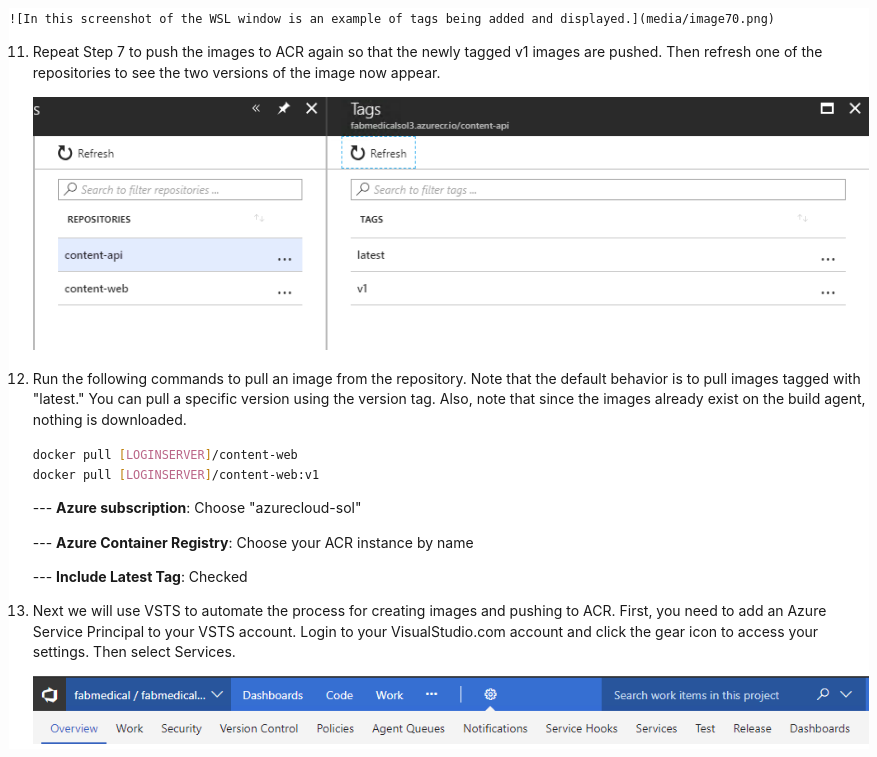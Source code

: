     ![In this screenshot of the WSL window is an example of tags being added and displayed.](media/image70.png)

11. Repeat Step 7 to push the images to ACR again so that the newly tagged v1 images are pushed. Then refresh one of the repositories to see the two versions of the image now appear.

    ![In this screenshot, fabmedical/content-api is selected under Repositories, and the Tags blade appears on the right. In the Tags blade, latest and v1 appear under Tags.](media/image71.png)

12. Run the following commands to pull an image from the repository. Note that the default behavior is to pull images tagged with "latest." You can pull a specific version using the version tag. Also, note that since the images already exist on the build agent, nothing is downloaded.

    ```bash
    docker pull [LOGINSERVER]/content-web
    docker pull [LOGINSERVER]/content-web:v1
    ```

    --- **Azure subscription**: Choose "azurecloud-sol"

    --- **Azure Container Registry**: Choose your ACR instance by name

    --- **Include Latest Tag**: Checked

13. Next we will use VSTS to automate the process for creating images and pushing to ACR. First, you need to add an Azure Service Principal to your VSTS account. Login to your VisualStudio.com account and click the gear icon to access your settings. Then select Services.

    ![A screenshot of the VSTS menu.](media/Ex1-Task7.13.png)
